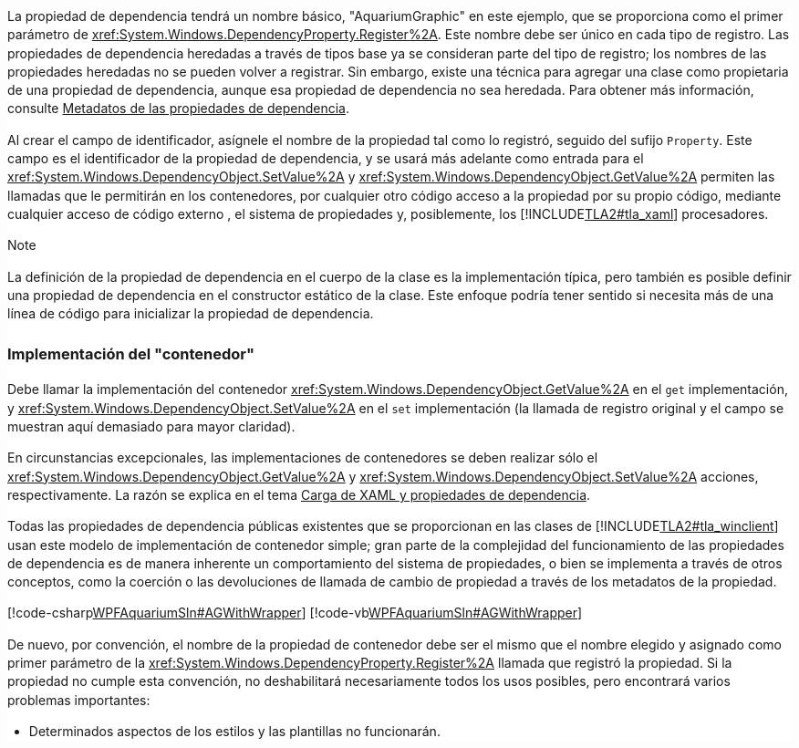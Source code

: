 La propiedad de dependencia tendrá un nombre básico, "AquariumGraphic" en este ejemplo, que se proporciona como el primer parámetro de <xref:System.Windows.DependencyProperty.Register%2A>. Este nombre debe ser único en cada tipo de registro. Las propiedades de dependencia heredadas a través de tipos base ya se consideran parte del tipo de registro; los nombres de las propiedades heredadas no se pueden volver a registrar. Sin embargo, existe una técnica para agregar una clase como propietaria de una propiedad de dependencia, aunque esa propiedad de dependencia no sea heredada. Para obtener más información, consulte [Metadatos de las propiedades de dependencia](dependency-property-metadata.md).

Al crear el campo de identificador, asígnele el nombre de la propiedad tal como lo registró, seguido del sufijo `Property`. Este campo es el identificador de la propiedad de dependencia, y se usará más adelante como entrada para el <xref:System.Windows.DependencyObject.SetValue%2A> y <xref:System.Windows.DependencyObject.GetValue%2A> permiten las llamadas que le permitirán en los contenedores, por cualquier otro código acceso a la propiedad por su propio código, mediante cualquier acceso de código externo , el sistema de propiedades y, posiblemente, los [!INCLUDE[TLA2#tla_xaml](../../../../includes/tla2sharptla-xaml-md.md)] procesadores.

> [!NOTE]
> La definición de la propiedad de dependencia en el cuerpo de la clase es la implementación típica, pero también es posible definir una propiedad de dependencia en el constructor estático de la clase. Este enfoque podría tener sentido si necesita más de una línea de código para inicializar la propiedad de dependencia.

<a name="wrapper1"></a>
### <a name="implementing-the-wrapper"></a>Implementación del "contenedor"

Debe llamar la implementación del contenedor <xref:System.Windows.DependencyObject.GetValue%2A> en el `get` implementación, y <xref:System.Windows.DependencyObject.SetValue%2A> en el `set` implementación (la llamada de registro original y el campo se muestran aquí demasiado para mayor claridad).

En circunstancias excepcionales, las implementaciones de contenedores se deben realizar sólo el <xref:System.Windows.DependencyObject.GetValue%2A> y <xref:System.Windows.DependencyObject.SetValue%2A> acciones, respectivamente. La razón se explica en el tema [Carga de XAML y propiedades de dependencia](xaml-loading-and-dependency-properties.md).

Todas las propiedades de dependencia públicas existentes que se proporcionan en las clases de [!INCLUDE[TLA2#tla_winclient](../../../../includes/tla2sharptla-winclient-md.md)] usan este modelo de implementación de contenedor simple; gran parte de la complejidad del funcionamiento de las propiedades de dependencia es de manera inherente un comportamiento del sistema de propiedades, o bien se implementa a través de otros conceptos, como la coerción o las devoluciones de llamada de cambio de propiedad a través de los metadatos de la propiedad.

[!code-csharp[WPFAquariumSln#AGWithWrapper](~/samples/snippets/csharp/VS_Snippets_Wpf/WPFAquariumSln/CSharp/WPFAquariumObjects/Class1.cs#agwithwrapper)]
[!code-vb[WPFAquariumSln#AGWithWrapper](~/samples/snippets/visualbasic/VS_Snippets_Wpf/WPFAquariumSln/visualbasic/wpfaquariumobjects/class1.vb#agwithwrapper)]

De nuevo, por convención, el nombre de la propiedad de contenedor debe ser el mismo que el nombre elegido y asignado como primer parámetro de la <xref:System.Windows.DependencyProperty.Register%2A> llamada que registró la propiedad. Si la propiedad no cumple esta convención, no deshabilitará necesariamente todos los usos posibles, pero encontrará varios problemas importantes:

-   Determinados aspectos de los estilos y las plantillas no funcionarán.
